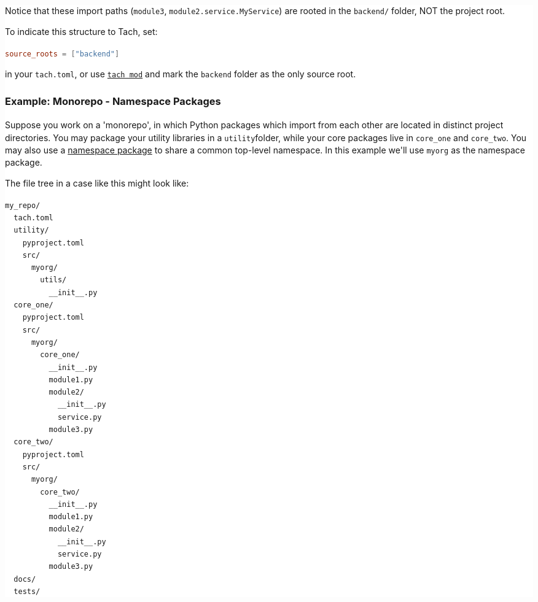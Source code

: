 Notice that these import paths (`module3`, `module2.service.MyService`) are rooted in the `backend/` folder, NOT the project root.

To indicate this structure to Tach, set:

```toml
source_roots = ["backend"]
```

in your `tach.toml`, or use [`tach mod`](commands.md#tach-mod) and mark the `backend` folder as the only source root.

### Example: Monorepo - Namespace Packages

Suppose you work on a 'monorepo', in which Python packages which import from each other are located in distinct project directories.
You may package your utility libraries in a `utility`folder, while your core packages live in `core_one` and `core_two`.
You may also use a [namespace package](https://peps.python.org/pep-0420/) to share a common top-level namespace. In this example we'll use `myorg` as the namespace package.

The file tree in a case like this might look like:

```
my_repo/
  tach.toml
  utility/
    pyproject.toml
    src/
      myorg/
        utils/
          __init__.py
  core_one/
    pyproject.toml
    src/
      myorg/
        core_one/
          __init__.py
          module1.py
          module2/
            __init__.py
            service.py
          module3.py
  core_two/
    pyproject.toml
    src/
      myorg/
        core_two/
          __init__.py
          module1.py
          module2/
            __init__.py
            service.py
          module3.py
  docs/
  tests/
```
